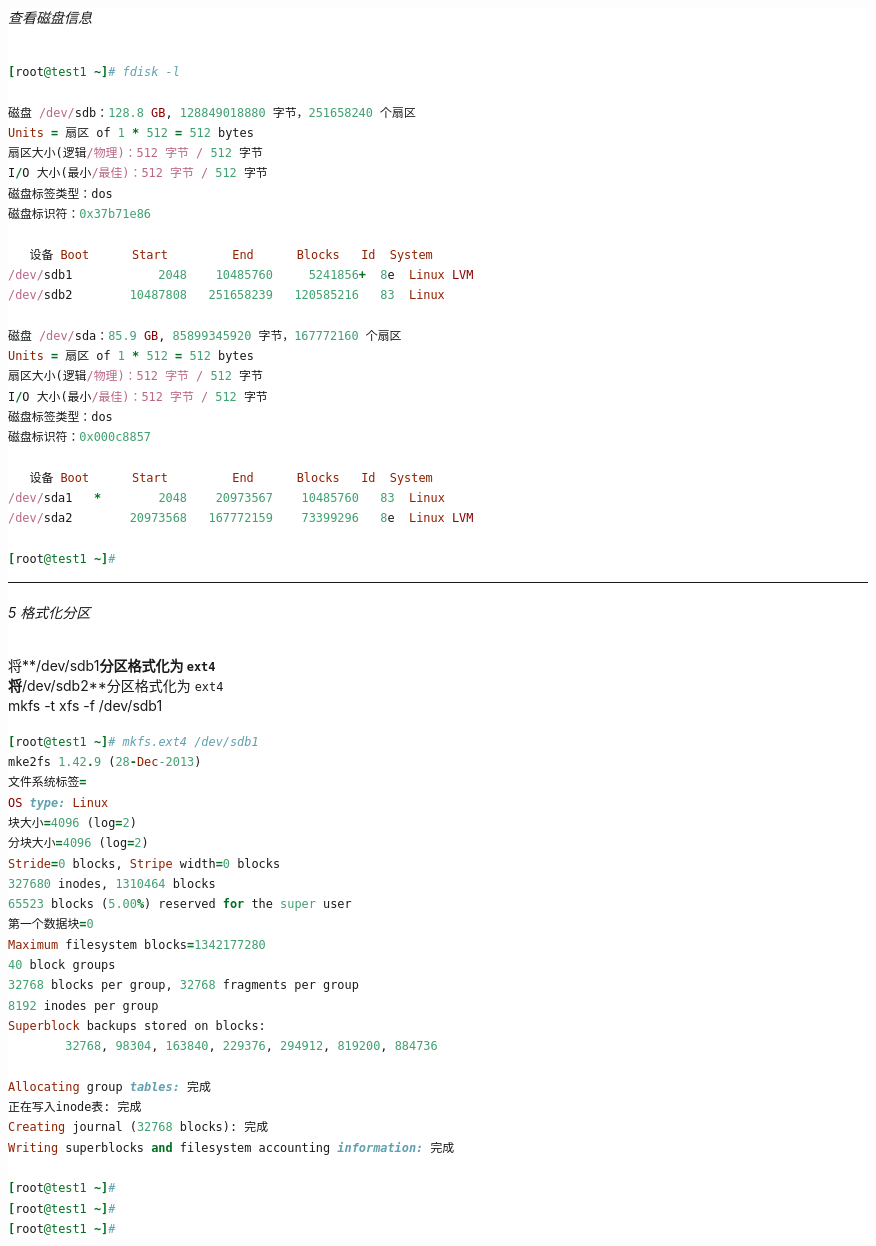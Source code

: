 ###### 查看磁盘信息

```ruby
[root@test1 ~]# fdisk -l

磁盘 /dev/sdb：128.8 GB, 128849018880 字节，251658240 个扇区
Units = 扇区 of 1 * 512 = 512 bytes
扇区大小(逻辑/物理)：512 字节 / 512 字节
I/O 大小(最小/最佳)：512 字节 / 512 字节
磁盘标签类型：dos
磁盘标识符：0x37b71e86

   设备 Boot      Start         End      Blocks   Id  System
/dev/sdb1            2048    10485760     5241856+  8e  Linux LVM
/dev/sdb2        10487808   251658239   120585216   83  Linux

磁盘 /dev/sda：85.9 GB, 85899345920 字节，167772160 个扇区
Units = 扇区 of 1 * 512 = 512 bytes
扇区大小(逻辑/物理)：512 字节 / 512 字节
I/O 大小(最小/最佳)：512 字节 / 512 字节
磁盘标签类型：dos
磁盘标识符：0x000c8857

   设备 Boot      Start         End      Blocks   Id  System
/dev/sda1   *        2048    20973567    10485760   83  Linux
/dev/sda2        20973568   167772159    73399296   8e  Linux LVM

[root@test1 ~]#


```

- - - - - -

###### 5 格式化分区

将**/dev/sdb1**分区格式化为 `ext4`  
将**/dev/sdb2**分区格式化为 `ext4`  
mkfs -t xfs -f /dev/sdb1

```ruby
[root@test1 ~]# mkfs.ext4 /dev/sdb1
mke2fs 1.42.9 (28-Dec-2013)
文件系统标签=
OS type: Linux
块大小=4096 (log=2)
分块大小=4096 (log=2)
Stride=0 blocks, Stripe width=0 blocks
327680 inodes, 1310464 blocks
65523 blocks (5.00%) reserved for the super user
第一个数据块=0
Maximum filesystem blocks=1342177280
40 block groups
32768 blocks per group, 32768 fragments per group
8192 inodes per group
Superblock backups stored on blocks:
        32768, 98304, 163840, 229376, 294912, 819200, 884736

Allocating group tables: 完成
正在写入inode表: 完成
Creating journal (32768 blocks): 完成
Writing superblocks and filesystem accounting information: 完成

[root@test1 ~]#
[root@test1 ~]#
[root@test1 ~]#
```